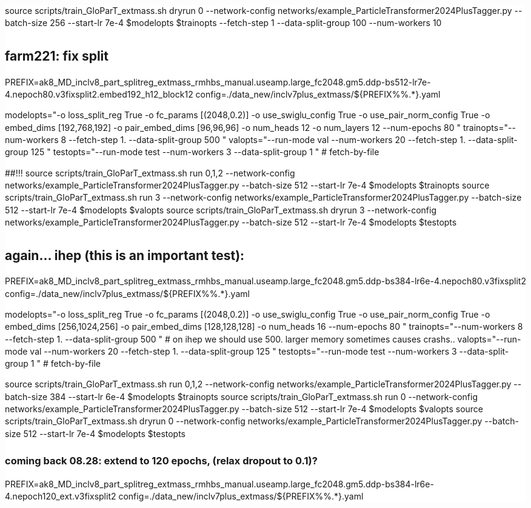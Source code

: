 
source scripts/train_GloParT_extmass.sh dryrun 0 --network-config networks/example_ParticleTransformer2024PlusTagger.py --batch-size 256 --start-lr 7e-4 $modelopts $trainopts --fetch-step 1 --data-split-group 100 --num-workers 10

## farm221: fix split

PREFIX=ak8_MD_inclv8_part_splitreg_extmass_rmhbs_manual.useamp.large_fc2048.gm5.ddp-bs512-lr7e-4.nepoch80.v3fixsplit2.embed192_h12_block12
config=./data_new/inclv7plus_extmass/${PREFIX%%.*}.yaml

modelopts="-o loss_split_reg True -o fc_params [(2048,0.2)] -o use_swiglu_config True -o use_pair_norm_config True -o embed_dims [192,768,192] -o pair_embed_dims [96,96,96] -o num_heads 12 -o num_layers 12 --num-epochs 80 "
trainopts="--num-workers 8 --fetch-step 1. --data-split-group 500 " 
valopts="--run-mode val --num-workers 20 --fetch-step 1. --data-split-group 125 "
testopts="--run-mode test --num-workers 3 --data-split-group 1 " # fetch-by-file

##!!!
source scripts/train_GloParT_extmass.sh run 0,1,2 --network-config networks/example_ParticleTransformer2024PlusTagger.py --batch-size 512 --start-lr 7e-4 $modelopts $trainopts
source scripts/train_GloParT_extmass.sh run 3 --network-config networks/example_ParticleTransformer2024PlusTagger.py --batch-size 512 --start-lr 7e-4 $modelopts $valopts
source scripts/train_GloParT_extmass.sh dryrun 3 --network-config networks/example_ParticleTransformer2024PlusTagger.py --batch-size 512 --start-lr 7e-4 $modelopts $testopts

## again... ihep (this is an important test):

PREFIX=ak8_MD_inclv8_part_splitreg_extmass_rmhbs_manual.useamp.large_fc2048.gm5.ddp-bs384-lr6e-4.nepoch80.v3fixsplit2
config=./data_new/inclv7plus_extmass/${PREFIX%%.*}.yaml

modelopts="-o loss_split_reg True -o fc_params [(2048,0.2)] -o use_swiglu_config True -o use_pair_norm_config True -o embed_dims [256,1024,256] -o pair_embed_dims [128,128,128] -o num_heads 16 --num-epochs 80 "
trainopts="--num-workers 8 --fetch-step 1. --data-split-group 500 " # on ihep we should use 500. larger memory sometimes causes crashs..
valopts="--run-mode val --num-workers 20 --fetch-step 1. --data-split-group 125 "
testopts="--run-mode test --num-workers 3 --data-split-group 1 " # fetch-by-file

source scripts/train_GloParT_extmass.sh run 0,1,2 --network-config networks/example_ParticleTransformer2024PlusTagger.py --batch-size 384 --start-lr 6e-4 $modelopts $trainopts
source scripts/train_GloParT_extmass.sh run 0 --network-config networks/example_ParticleTransformer2024PlusTagger.py --batch-size 512 --start-lr 7e-4 $modelopts $valopts
source scripts/train_GloParT_extmass.sh dryrun 0 --network-config networks/example_ParticleTransformer2024PlusTagger.py --batch-size 512 --start-lr 7e-4 $modelopts $testopts

### coming back 08.28: extend to 120 epochs, (relax dropout to 0.1)?

PREFIX=ak8_MD_inclv8_part_splitreg_extmass_rmhbs_manual.useamp.large_fc2048.gm5.ddp-bs384-lr6e-4.nepoch120_ext.v3fixsplit2
config=./data_new/inclv7plus_extmass/${PREFIX%%.*}.yaml
